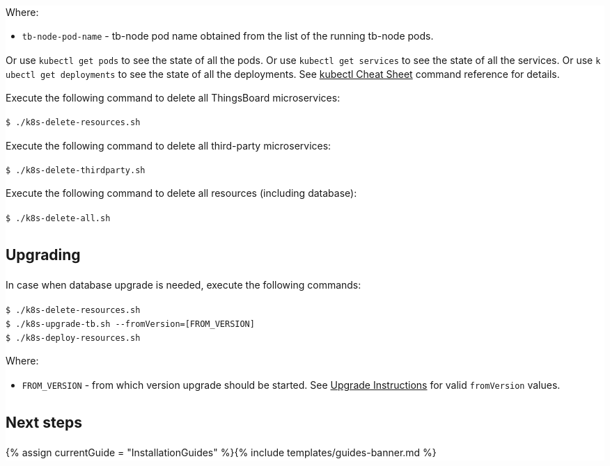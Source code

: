 Where:

- `tb-node-pod-name` - tb-node pod name obtained from the list of the running tb-node pods.

Or use `kubectl get pods` to see the state of all the pods.
Or use `kubectl get services` to see the state of all the services.
Or use `kubectl get deployments` to see the state of all the deployments.
See [kubectl Cheat Sheet](https://kubernetes.io/docs/reference/kubectl/cheatsheet/) command reference for details.

Execute the following command to delete all ThingsBoard microservices:

`
$ ./k8s-delete-resources.sh
`

Execute the following command to delete all third-party microservices:

`
$ ./k8s-delete-thirdparty.sh
`

Execute the following command to delete all resources (including database):

`
$ ./k8s-delete-all.sh
`

## Upgrading

In case when database upgrade is needed, execute the following commands:

```
$ ./k8s-delete-resources.sh
$ ./k8s-upgrade-tb.sh --fromVersion=[FROM_VERSION]
$ ./k8s-deploy-resources.sh
```

Where:

- `FROM_VERSION` - from which version upgrade should be started. See [Upgrade Instructions](https://thingsboard.io/docs/user-guide/install/upgrade-instructions) for valid `fromVersion` values.

## Next steps

{% assign currentGuide = "InstallationGuides" %}{% include templates/guides-banner.md %}
